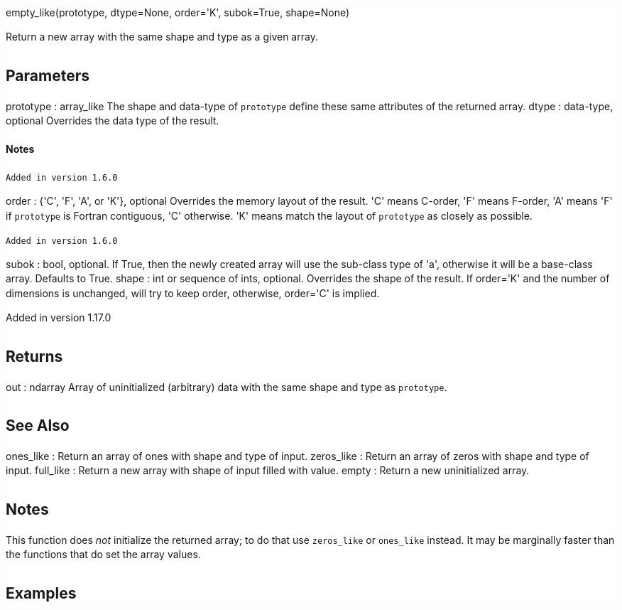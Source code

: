 empty_like(prototype, dtype=None, order='K', subok=True, shape=None)

Return a new array with the same shape and type as a given array.

Parameters
----------
prototype : array_like
    The shape and data-type of `prototype` define these same attributes
    of the returned array.
dtype : data-type, optional
    Overrides the data type of the result.

#### Notes

    Added in version 1.6.0
order : {'C', 'F', 'A', or 'K'}, optional
    Overrides the memory layout of the result. 'C' means C-order,
    'F' means F-order, 'A' means 'F' if ``prototype`` is Fortran
    contiguous, 'C' otherwise. 'K' means match the layout of ``prototype``
    as closely as possible.

    Added in version 1.6.0
subok : bool, optional.
    If True, then the newly created array will use the sub-class
    type of 'a', otherwise it will be a base-class array. Defaults
    to True.
shape : int or sequence of ints, optional.
    Overrides the shape of the result. If order='K' and the number of
    dimensions is unchanged, will try to keep order, otherwise,
    order='C' is implied.

Added in version 1.17.0

Returns
-------
out : ndarray
    Array of uninitialized (arbitrary) data with the same
    shape and type as `prototype`.

See Also
--------
ones_like : Return an array of ones with shape and type of input.
zeros_like : Return an array of zeros with shape and type of input.
full_like : Return a new array with shape of input filled with value.
empty : Return a new uninitialized array.

Notes
-----
This function does *not* initialize the returned array; to do that use
`zeros_like` or `ones_like` instead.  It may be marginally faster than
the functions that do set the array values.

Examples
--------
